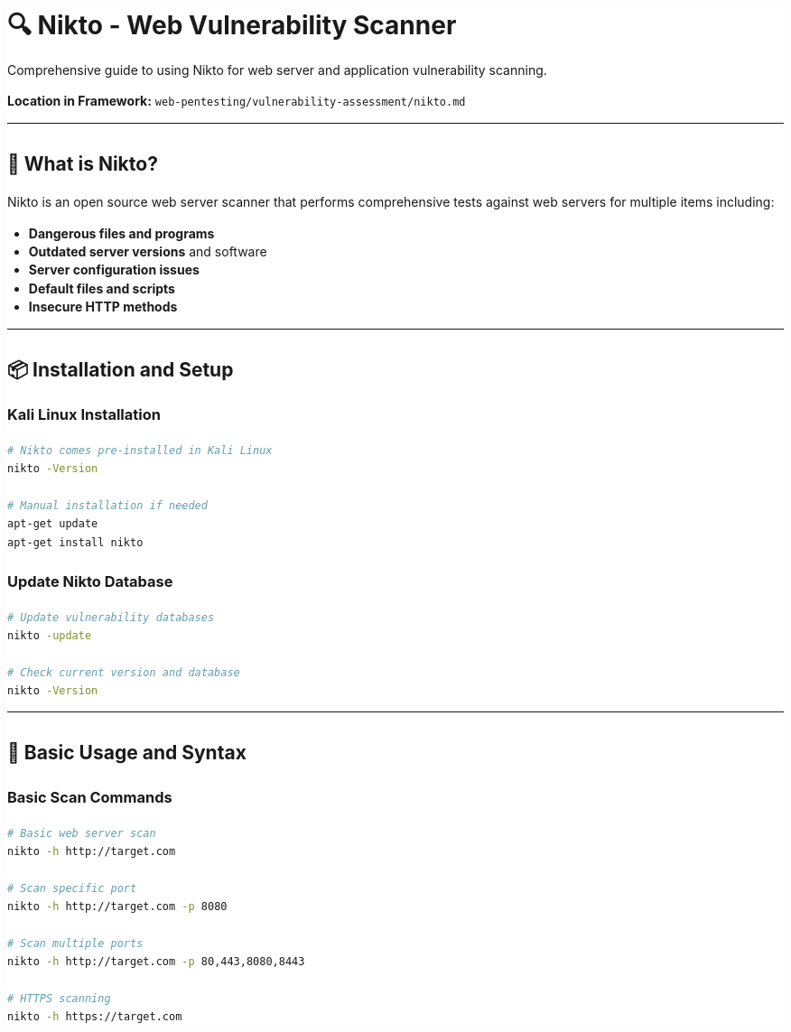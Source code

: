# 🔍 Nikto - Web Vulnerability Scanner

Comprehensive guide to using Nikto for web server and application vulnerability scanning.

**Location in Framework:** `web-pentesting/vulnerability-assessment/nikto.md`

---

## 🎯 What is Nikto?

Nikto is an open source web server scanner that performs comprehensive tests against web servers for multiple items including:
- **Dangerous files and programs** 
- **Outdated server versions** and software
- **Server configuration issues**
- **Default files and scripts**
- **Insecure HTTP methods**

---

## 📦 Installation and Setup

### Kali Linux Installation
```bash
# Nikto comes pre-installed in Kali Linux
nikto -Version

# Manual installation if needed
apt-get update
apt-get install nikto
```

### Update Nikto Database
```bash
# Update vulnerability databases
nikto -update

# Check current version and database
nikto -Version
```

---

## 🔧 Basic Usage and Syntax

### Basic Scan Commands
```bash
# Basic web server scan
nikto -h http://target.com

# Scan specific port
nikto -h http://target.com -p 8080

# Scan multiple ports
nikto -h http://target.com -p 80,443,8080,8443

# HTTPS scanning
nikto -h https://target.com
```
